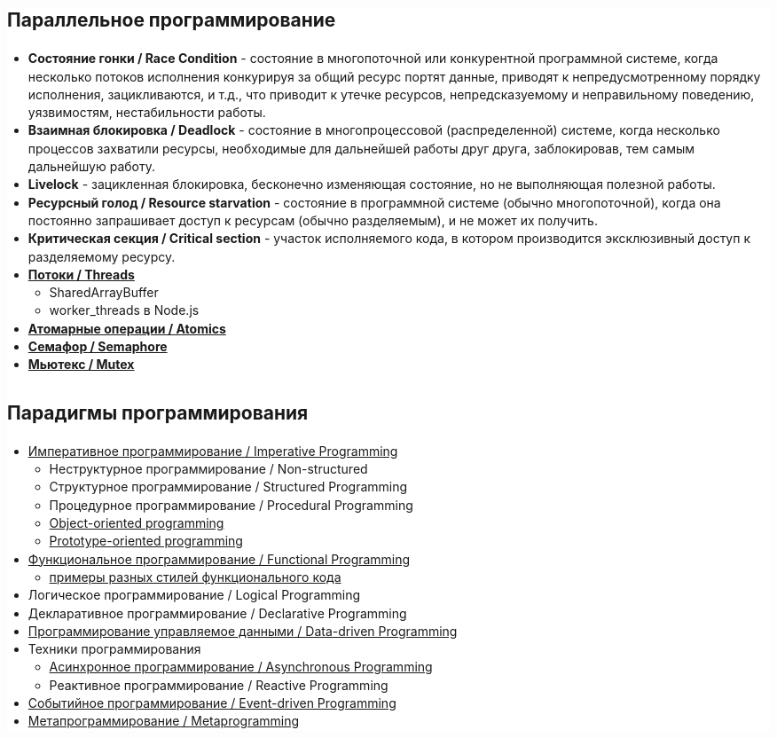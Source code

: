 ## Параллельное программирование

- __Состояние гонки / Race Condition__ - состояние в многопоточной или конкурентной
программной системе, когда несколько потоков исполнения конкурируя за общий
ресурс портят данные, приводят к непредусмотренному порядку исполнения,
зацикливаются, и т.д., что приводит к утечке ресурсов, непредсказуемому и
неправильному поведению, уязвимостям, нестабильности работы.
- __Взаимная блокировка / Deadlock__ - состояние в многопроцессовой (распределенной)
системе, когда несколько процессов захватили ресурсы, необходимые для дальнейшей
работы друг друга, заблокировав, тем самым дальнейшую работу.
- __Livelock__ - зацикленная блокировка, бесконечно изменяющая состояние, но не
выполняющая полезной работы.
- __Ресурсный голод / Resource starvation__ - состояние в программной системе (обычно
многопоточной), когда она постоянно запрашивает доступ к ресурсам (обычно
разделяемым), и не может их получить.
- __Критическая секция / Critical section__ - участок исполняемого кода, в котором
производится эксклюзивный доступ к разделяемому ресурсу.
- __[Потоки / Threads](https://github.com/HowProgrammingWorks/Threads)__
  - SharedArrayBuffer
  - worker_threads в Node.js
- __[Атомарные операции / Atomics](https://github.com/HowProgrammingWorks/Atomics)__
- __[Семафор / Semaphore](https://github.com/HowProgrammingWorks/Semaphore)__
- __[Мьютекс / Mutex](https://github.com/HowProgrammingWorks/Mutex)__

## Парадигмы программирования

- [Императивное программирование / Imperative Programming](https://github.com/HowProgrammingWorks/ImperativeProgramming)
  - Неструктурное программирование / Non-structured
  - Структурное программирование / Structured Programming
  - Процедурное программирование / Procedural Programming
  - [Object-oriented programming](https://github.com/HowProgrammingWorks/ObjectOrientedProgramming)
  - [Prototype-oriented programming](https://github.com/HowProgrammingWorks/PrototypeOrientedProgramming)
- [Функциональное программирование / Functional Programming](https://github.com/HowProgrammingWorks/FunctionalProgramming)
  - [примеры разных стилей функционального кода](https://github.com/HowProgrammingWorks/Abstractions)
- Логическое программирование / Logical Programming
- Декларативное программирование / Declarative Programming
- [Программирование управляемое данными / Data-driven Programming](https://github.com/HowProgrammingWorks/DataDrivenProgramming)
- Техники программирования
  - [Асинхронное программирование / Asynchronous Programming](https://github.com/HowProgrammingWorks/AsynchronousProgramming)
  - Реактивное программирование / Reactive Programming
- [Событийное программирование / Event-driven Programming](https://github.com/HowProgrammingWorks/EventDrivenProgramming)
- [Метапрограммирование / Metaprogramming](https://github.com/HowProgrammingWorks/Metaprogramming)
